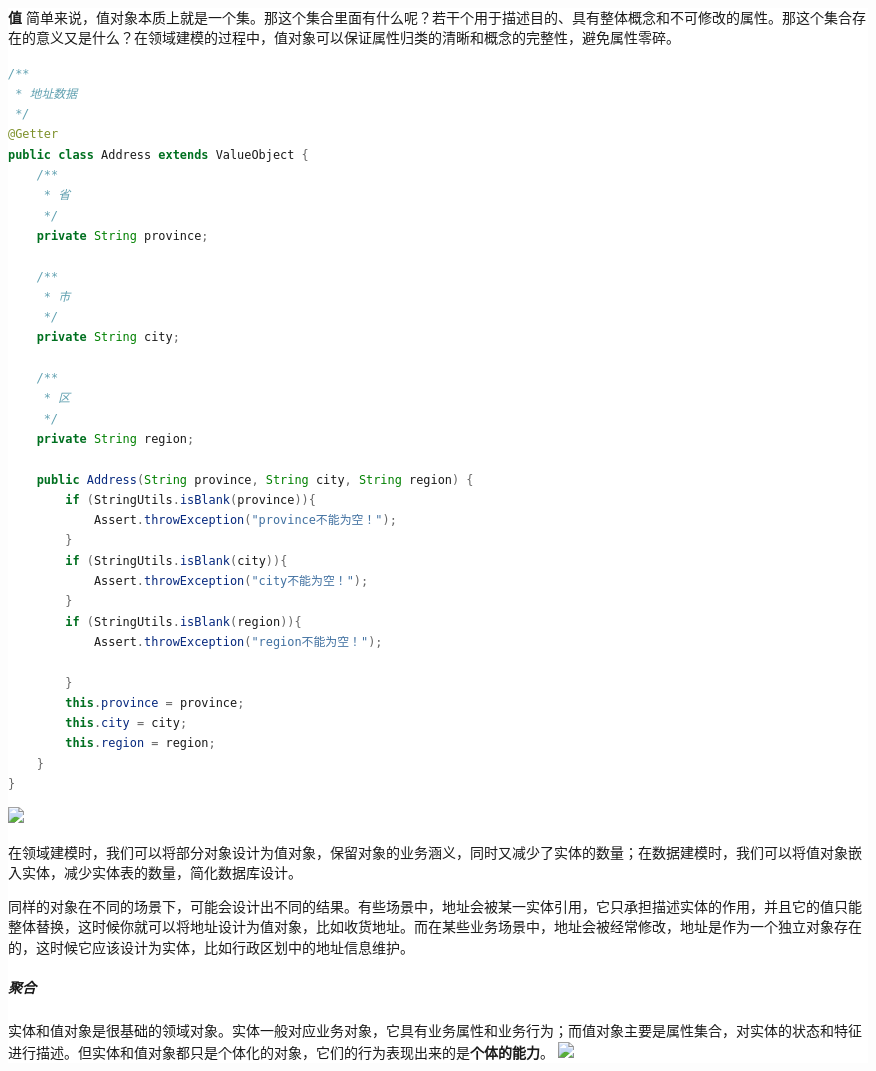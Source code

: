 **值**
简单来说，值对象本质上就是一个集。那这个集合里面有什么呢？若干个用于描述目的、具有整体概念和不可修改的属性。那这个集合存在的意义又是什么？在领域建模的过程中，值对象可以保证属性归类的清晰和概念的完整性，避免属性零碎。
```java
/**
 * 地址数据
 */
@Getter
public class Address extends ValueObject {
    /**
     * 省
     */
    private String province;

    /**
     * 市
     */
    private String city;

    /**
     * 区
     */
    private String region;

    public Address(String province, String city, String region) {
        if (StringUtils.isBlank(province)){
            Assert.throwException("province不能为空！");
        }
        if (StringUtils.isBlank(city)){
            Assert.throwException("city不能为空！");
        }
        if (StringUtils.isBlank(region)){
            Assert.throwException("region不能为空！");

        }
        this.province = province;
        this.city = city;
        this.region = region;
    }
}
```

![](https://i-blog.csdnimg.cn/blog_migrate/bc0b88768520e87baaf2e61941d97f82.png)

在领域建模时，我们可以将部分对象设计为值对象，保留对象的业务涵义，同时又减少了实体的数量；在数据建模时，我们可以将值对象嵌入实体，减少实体表的数量，简化数据库设计。

同样的对象在不同的场景下，可能会设计出不同的结果。有些场景中，地址会被某一实体引用，它只承担描述实体的作用，并且它的值只能整体替换，这时候你就可以将地址设计为值对象，比如收货地址。而在某些业务场景中，地址会被经常修改，地址是作为一个独立对象存在的，这时候它应该设计为实体，比如行政区划中的地址信息维护。

##### 聚合
实体和值对象是很基础的领域对象。实体一般对应业务对象，它具有业务属性和业务行为；而值对象主要是属性集合，对实体的状态和特征进行描述。但实体和值对象都只是个体化的对象，它们的行为表现出来的是**个体的能力**。
![](https://i-blog.csdnimg.cn/blog_migrate/ba4b1b156e6b94045b7f9512259cf5c5.png)
